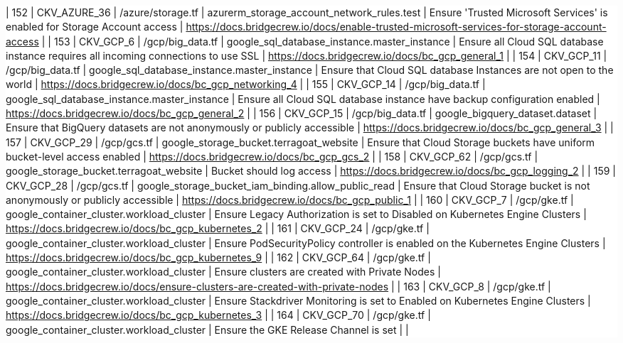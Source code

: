 | 152 | CKV_AZURE_36  | /azure/storage.tf             | azurerm_storage_account_network_rules.test           | Ensure 'Trusted Microsoft Services' is enabled for Storage Account access                                                                                                                                | https://docs.bridgecrew.io/docs/enable-trusted-microsoft-services-for-storage-account-access                                                 |
| 153 | CKV_GCP_6     | /gcp/big_data.tf              | google_sql_database_instance.master_instance         | Ensure all Cloud SQL database instance requires all incoming connections to use SSL                                                                                                                      | https://docs.bridgecrew.io/docs/bc_gcp_general_1                                                                                             |
| 154 | CKV_GCP_11    | /gcp/big_data.tf              | google_sql_database_instance.master_instance         | Ensure that Cloud SQL database Instances are not open to the world                                                                                                                                       | https://docs.bridgecrew.io/docs/bc_gcp_networking_4                                                                                          |
| 155 | CKV_GCP_14    | /gcp/big_data.tf              | google_sql_database_instance.master_instance         | Ensure all Cloud SQL database instance have backup configuration enabled                                                                                                                                 | https://docs.bridgecrew.io/docs/bc_gcp_general_2                                                                                             |
| 156 | CKV_GCP_15    | /gcp/big_data.tf              | google_bigquery_dataset.dataset                      | Ensure that BigQuery datasets are not anonymously or publicly accessible                                                                                                                                 | https://docs.bridgecrew.io/docs/bc_gcp_general_3                                                                                             |
| 157 | CKV_GCP_29    | /gcp/gcs.tf                   | google_storage_bucket.terragoat_website              | Ensure that Cloud Storage buckets have uniform bucket-level access enabled                                                                                                                               | https://docs.bridgecrew.io/docs/bc_gcp_gcs_2                                                                                                 |
| 158 | CKV_GCP_62    | /gcp/gcs.tf                   | google_storage_bucket.terragoat_website              | Bucket should log access                                                                                                                                                                                 | https://docs.bridgecrew.io/docs/bc_gcp_logging_2                                                                                             |
| 159 | CKV_GCP_28    | /gcp/gcs.tf                   | google_storage_bucket_iam_binding.allow_public_read  | Ensure that Cloud Storage bucket is not anonymously or publicly accessible                                                                                                                               | https://docs.bridgecrew.io/docs/bc_gcp_public_1                                                                                              |
| 160 | CKV_GCP_7     | /gcp/gke.tf                   | google_container_cluster.workload_cluster            | Ensure Legacy Authorization is set to Disabled on Kubernetes Engine Clusters                                                                                                                             | https://docs.bridgecrew.io/docs/bc_gcp_kubernetes_2                                                                                          |
| 161 | CKV_GCP_24    | /gcp/gke.tf                   | google_container_cluster.workload_cluster            | Ensure PodSecurityPolicy controller is enabled on the Kubernetes Engine Clusters                                                                                                                         | https://docs.bridgecrew.io/docs/bc_gcp_kubernetes_9                                                                                          |
| 162 | CKV_GCP_64    | /gcp/gke.tf                   | google_container_cluster.workload_cluster            | Ensure clusters are created with Private Nodes                                                                                                                                                           | https://docs.bridgecrew.io/docs/ensure-clusters-are-created-with-private-nodes                                                               |
| 163 | CKV_GCP_8     | /gcp/gke.tf                   | google_container_cluster.workload_cluster            | Ensure Stackdriver Monitoring is set to Enabled on Kubernetes Engine Clusters                                                                                                                            | https://docs.bridgecrew.io/docs/bc_gcp_kubernetes_3                                                                                          |
| 164 | CKV_GCP_70    | /gcp/gke.tf                   | google_container_cluster.workload_cluster            | Ensure the GKE Release Channel is set                                                                                                                                                                    |                                                                                                                                              |